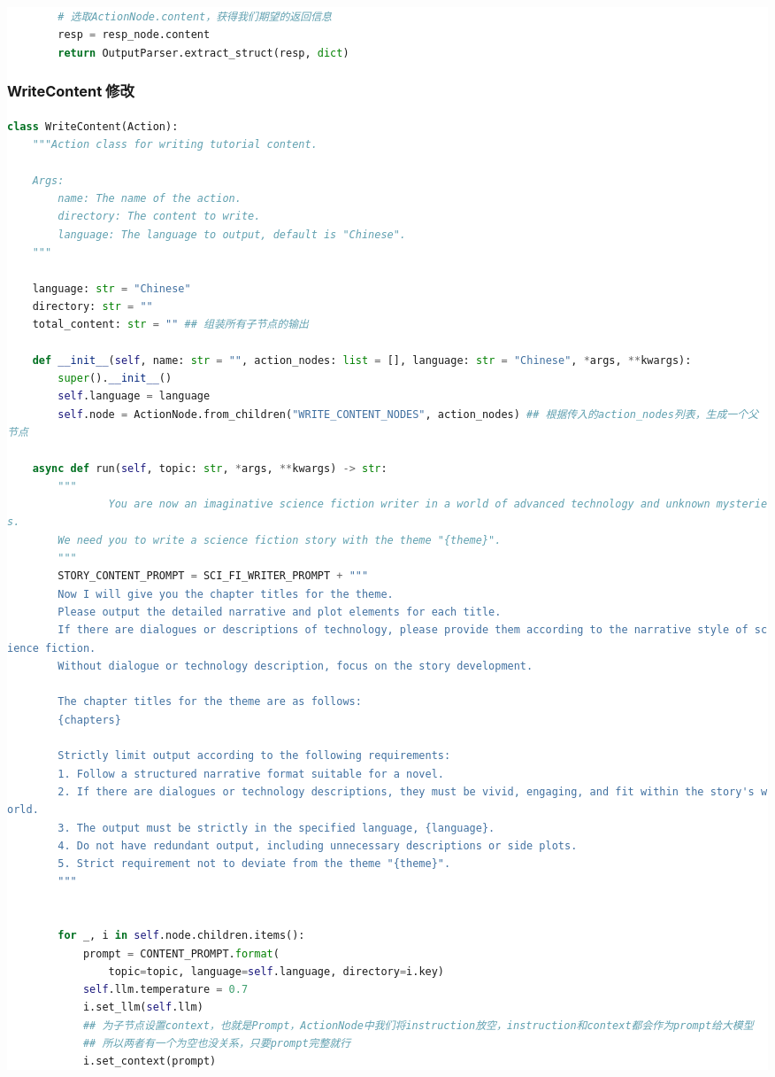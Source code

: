 ```python
        # 选取ActionNode.content，获得我们期望的返回信息
        resp = resp_node.content
        return OutputParser.extract_struct(resp, dict)
```

### WriteContent 修改

```python
class WriteContent(Action):
    """Action class for writing tutorial content.

    Args:
        name: The name of the action.
        directory: The content to write.
        language: The language to output, default is "Chinese".
    """

    language: str = "Chinese"
    directory: str = ""
    total_content: str = "" ## 组装所有子节点的输出
    
    def __init__(self, name: str = "", action_nodes: list = [], language: str = "Chinese", *args, **kwargs):
        super().__init__()
        self.language = language
        self.node = ActionNode.from_children("WRITE_CONTENT_NODES", action_nodes) ## 根据传入的action_nodes列表，生成一个父节点

    async def run(self, topic: str, *args, **kwargs) -> str:
        """
                You are now an imaginative science fiction writer in a world of advanced technology and unknown mysteries. 
        We need you to write a science fiction story with the theme "{theme}".
        """
        STORY_CONTENT_PROMPT = SCI_FI_WRITER_PROMPT + """
        Now I will give you the chapter titles for the theme. 
        Please output the detailed narrative and plot elements for each title. 
        If there are dialogues or descriptions of technology, please provide them according to the narrative style of science fiction.
        Without dialogue or technology description, focus on the story development.

        The chapter titles for the theme are as follows:
        {chapters}

        Strictly limit output according to the following requirements:
        1. Follow a structured narrative format suitable for a novel.
        2. If there are dialogues or technology descriptions, they must be vivid, engaging, and fit within the story's world.
        3. The output must be strictly in the specified language, {language}.
        4. Do not have redundant output, including unnecessary descriptions or side plots.
        5. Strict requirement not to deviate from the theme "{theme}".
        """

        
        for _, i in self.node.children.items():
            prompt = CONTENT_PROMPT.format(
                topic=topic, language=self.language, directory=i.key)
            self.llm.temperature = 0.7
            i.set_llm(self.llm) 
            ## 为子节点设置context，也就是Prompt，ActionNode中我们将instruction放空，instruction和context都会作为prompt给大模型
            ## 所以两者有一个为空也没关系，只要prompt完整就行
            i.set_context(prompt)
```